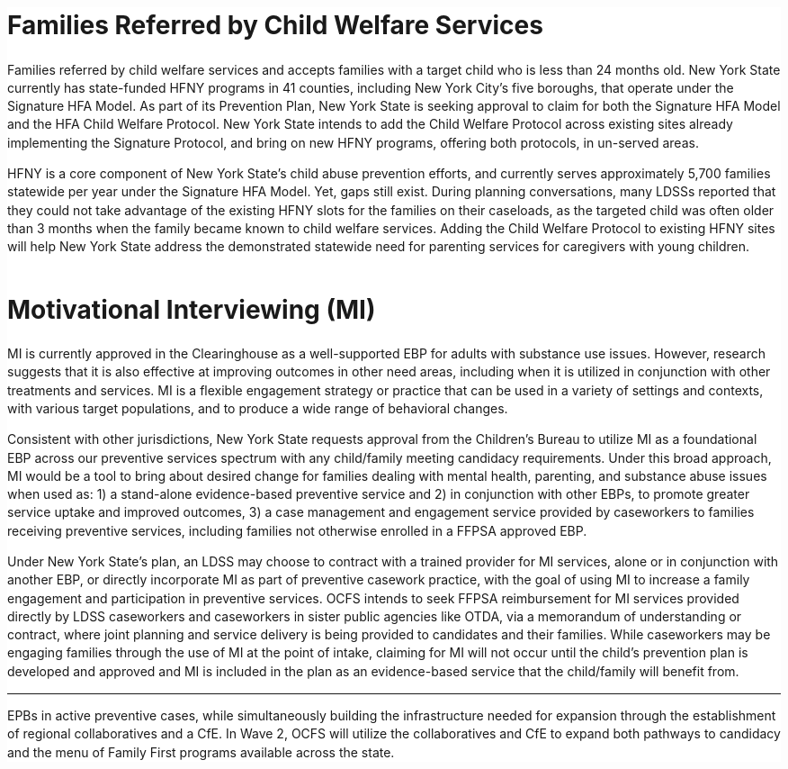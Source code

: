 # Families Referred by Child Welfare Services

Families referred by child welfare services and accepts families with a target child who is less than 24 months old. New York State currently has state-funded HFNY programs in 41 counties, including New York City’s five boroughs, that operate under the Signature HFA Model. As part of its Prevention Plan, New York State is seeking approval to claim for both the Signature HFA Model and the HFA Child Welfare Protocol. New York State intends to add the Child Welfare Protocol across existing sites already implementing the Signature Protocol, and bring on new HFNY programs, offering both protocols, in un-served areas.

HFNY is a core component of New York State’s child abuse prevention efforts, and currently serves approximately 5,700 families statewide per year under the Signature HFA Model. Yet, gaps still exist. During planning conversations, many LDSSs reported that they could not take advantage of the existing HFNY slots for the families on their caseloads, as the targeted child was often older than 3 months when the family became known to child welfare services. Adding the Child Welfare Protocol to existing HFNY sites will help New York State address the demonstrated statewide need for parenting services for caregivers with young children.

# Motivational Interviewing (MI)

MI is currently approved in the Clearinghouse as a well-supported EBP for adults with substance use issues. However, research suggests that it is also effective at improving outcomes in other need areas, including when it is utilized in conjunction with other treatments and services. MI is a flexible engagement strategy or practice that can be used in a variety of settings and contexts, with various target populations, and to produce a wide range of behavioral changes.

Consistent with other jurisdictions, New York State requests approval from the Children’s Bureau to utilize MI as a foundational EBP across our preventive services spectrum with any child/family meeting candidacy requirements. Under this broad approach, MI would be a tool to bring about desired change for families dealing with mental health, parenting, and substance abuse issues when used as: 1) a stand-alone evidence-based preventive service and 2) in conjunction with other EBPs, to promote greater service uptake and improved outcomes, 3) a case management and engagement service provided by caseworkers to families receiving preventive services, including families not otherwise enrolled in a FFPSA approved EBP.

Under New York State’s plan, an LDSS may choose to contract with a trained provider for MI services, alone or in conjunction with another EBP, or directly incorporate MI as part of preventive casework practice, with the goal of using MI to increase a family engagement and participation in preventive services. OCFS intends to seek FFPSA reimbursement for MI services provided directly by LDSS caseworkers and caseworkers in sister public agencies like OTDA, via a memorandum of understanding or contract, where joint planning and service delivery is being provided to candidates and their families. While caseworkers may be engaging families through the use of MI at the point of intake, claiming for MI will not occur until the child’s prevention plan is developed and approved and MI is included in the plan as an evidence-based service that the child/family will benefit from.



---


EPBs in active preventive cases, while simultaneously building the infrastructure needed for expansion through the establishment of regional collaboratives and a CfE. In Wave 2, OCFS will utilize the collaboratives and CfE to expand both pathways to candidacy and the menu of Family First programs available across the state.
